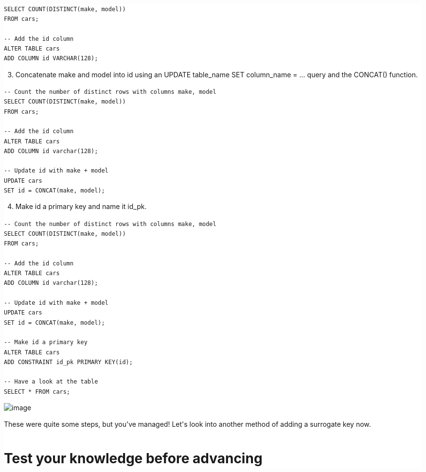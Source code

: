 ```
SELECT COUNT(DISTINCT(make, model)) 
FROM cars;

-- Add the id column
ALTER TABLE cars
ADD COLUMN id VARCHAR(128);
```

3. Concatenate make and model into id using an UPDATE table_name SET column_name = ... query and the CONCAT() function.

```
-- Count the number of distinct rows with columns make, model
SELECT COUNT(DISTINCT(make, model)) 
FROM cars;

-- Add the id column
ALTER TABLE cars
ADD COLUMN id varchar(128);

-- Update id with make + model
UPDATE cars
SET id = CONCAT(make, model);
```

4. Make id a primary key and name it id_pk.

```
-- Count the number of distinct rows with columns make, model
SELECT COUNT(DISTINCT(make, model)) 
FROM cars;

-- Add the id column
ALTER TABLE cars
ADD COLUMN id varchar(128);

-- Update id with make + model
UPDATE cars
SET id = CONCAT(make, model);

-- Make id a primary key
ALTER TABLE cars
ADD CONSTRAINT id_pk PRIMARY KEY(id);

-- Have a look at the table
SELECT * FROM cars;
```

![image](https://github.com/artempohribnyi/datacamp/assets/113499718/ccff68e3-17af-400f-90aa-3b2c0ec80dd6)

These were quite some steps, but you've managed! Let's look into another method of adding a surrogate key now.

# Test your knowledge before advancing
